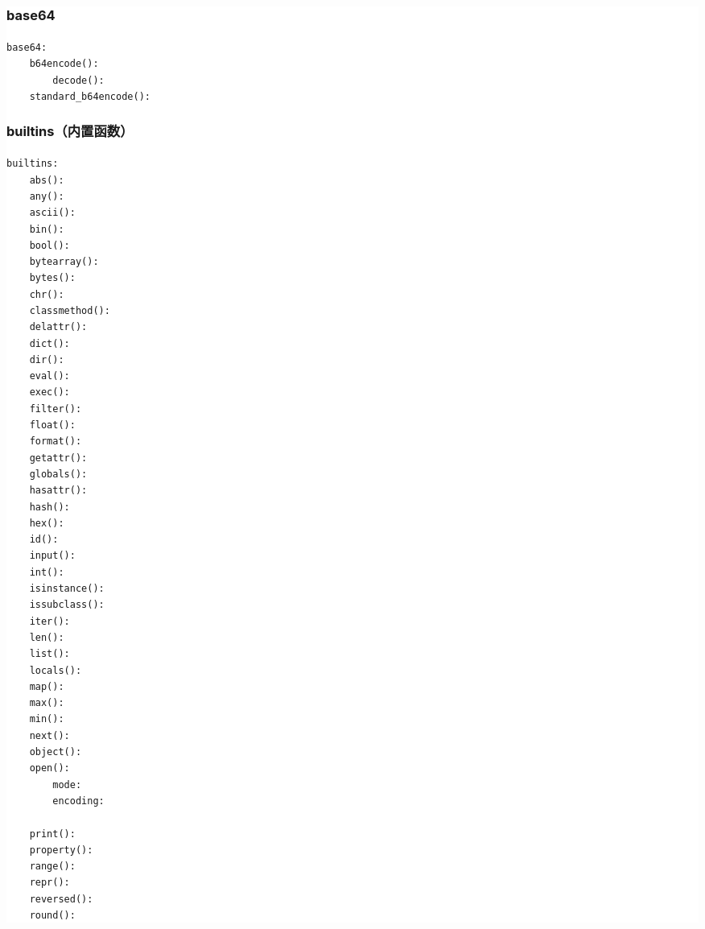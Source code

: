 

### base64

```
base64:
	b64encode():
		decode():
	standard_b64encode():
```



### builtins（内置函数）

```
builtins:
	abs():
	any():
	ascii():
	bin():
	bool():
	bytearray():
	bytes():
	chr():
	classmethod():
	delattr():
	dict():
	dir():
	eval():
	exec():
	filter():
	float():
	format():
	getattr():
	globals():
	hasattr():
	hash():
	hex():
	id():
	input():
	int():
	isinstance():
	issubclass():
	iter():
	len():
	list():
	locals():
	map():
	max():
	min():
	next():
	object():
	open():
		mode:
		encoding:
		
	print():
	property():
	range():
	repr():
	reversed():
	round():
```

